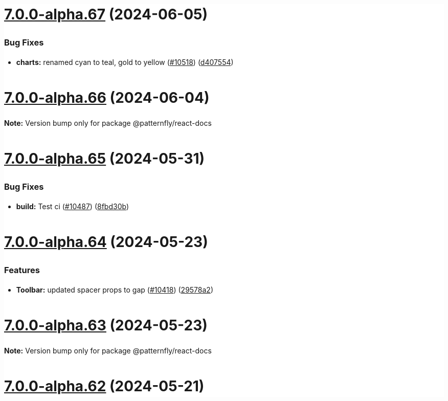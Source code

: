 # [7.0.0-alpha.67](https://github.com/patternfly/patternfly-react/compare/@patternfly/react-docs@7.0.0-alpha.66...@patternfly/react-docs@7.0.0-alpha.67) (2024-06-05)

### Bug Fixes

- **charts:** renamed cyan to teal, gold to yellow ([#10518](https://github.com/patternfly/patternfly-react/issues/10518)) ([d407554](https://github.com/patternfly/patternfly-react/commit/d4075543aa02e6987abacde96011df2d0347e54a))

# [7.0.0-alpha.66](https://github.com/patternfly/patternfly-react/compare/@patternfly/react-docs@7.0.0-alpha.65...@patternfly/react-docs@7.0.0-alpha.66) (2024-06-04)

**Note:** Version bump only for package @patternfly/react-docs

# [7.0.0-alpha.65](https://github.com/patternfly/patternfly-react/compare/@patternfly/react-docs@7.0.0-alpha.64...@patternfly/react-docs@7.0.0-alpha.65) (2024-05-31)

### Bug Fixes

- **build:** Test ci ([#10487](https://github.com/patternfly/patternfly-react/issues/10487)) ([8fbd30b](https://github.com/patternfly/patternfly-react/commit/8fbd30b5202c9a12d21cdc6cde5500b799bbc9f8))

# [7.0.0-alpha.64](https://github.com/patternfly/patternfly-react/compare/@patternfly/react-docs@7.0.0-alpha.63...@patternfly/react-docs@7.0.0-alpha.64) (2024-05-23)

### Features

- **Toolbar:** updated spacer props to gap ([#10418](https://github.com/patternfly/patternfly-react/issues/10418)) ([29578a2](https://github.com/patternfly/patternfly-react/commit/29578a2f937456c07fb9c2d8f8ae23a1ad0b2b34))

# [7.0.0-alpha.63](https://github.com/patternfly/patternfly-react/compare/@patternfly/react-docs@7.0.0-alpha.62...@patternfly/react-docs@7.0.0-alpha.63) (2024-05-23)

**Note:** Version bump only for package @patternfly/react-docs

# [7.0.0-alpha.62](https://github.com/patternfly/patternfly-react/compare/@patternfly/react-docs@7.0.0-alpha.61...@patternfly/react-docs@7.0.0-alpha.62) (2024-05-21)
